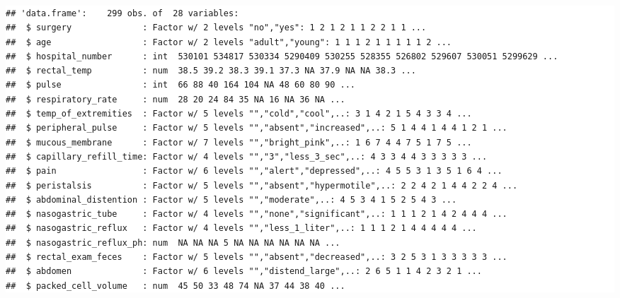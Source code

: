     ## 'data.frame':    299 obs. of  28 variables:
    ##  $ surgery              : Factor w/ 2 levels "no","yes": 1 2 1 2 1 1 2 2 1 1 ...
    ##  $ age                  : Factor w/ 2 levels "adult","young": 1 1 1 2 1 1 1 1 1 2 ...
    ##  $ hospital_number      : int  530101 534817 530334 5290409 530255 528355 526802 529607 530051 5299629 ...
    ##  $ rectal_temp          : num  38.5 39.2 38.3 39.1 37.3 NA 37.9 NA NA 38.3 ...
    ##  $ pulse                : int  66 88 40 164 104 NA 48 60 80 90 ...
    ##  $ respiratory_rate     : num  28 20 24 84 35 NA 16 NA 36 NA ...
    ##  $ temp_of_extremities  : Factor w/ 5 levels "","cold","cool",..: 3 1 4 2 1 5 4 3 3 4 ...
    ##  $ peripheral_pulse     : Factor w/ 5 levels "","absent","increased",..: 5 1 4 4 1 4 4 1 2 1 ...
    ##  $ mucous_membrane      : Factor w/ 7 levels "","bright_pink",..: 1 6 7 4 4 7 5 1 7 5 ...
    ##  $ capillary_refill_time: Factor w/ 4 levels "","3","less_3_sec",..: 4 3 3 4 4 3 3 3 3 3 ...
    ##  $ pain                 : Factor w/ 6 levels "","alert","depressed",..: 4 5 5 3 1 3 5 1 6 4 ...
    ##  $ peristalsis          : Factor w/ 5 levels "","absent","hypermotile",..: 2 2 4 2 1 4 4 2 2 4 ...
    ##  $ abdominal_distention : Factor w/ 5 levels "","moderate",..: 4 5 3 4 1 5 2 5 4 3 ...
    ##  $ nasogastric_tube     : Factor w/ 4 levels "","none","significant",..: 1 1 1 2 1 4 2 4 4 4 ...
    ##  $ nasogastric_reflux   : Factor w/ 4 levels "","less_1_liter",..: 1 1 1 2 1 4 4 4 4 4 ...
    ##  $ nasogastric_reflux_ph: num  NA NA NA 5 NA NA NA NA NA NA ...
    ##  $ rectal_exam_feces    : Factor w/ 5 levels "","absent","decreased",..: 3 2 5 3 1 3 3 3 3 3 ...
    ##  $ abdomen              : Factor w/ 6 levels "","distend_large",..: 2 6 5 1 1 4 2 3 2 1 ...
    ##  $ packed_cell_volume   : num  45 50 33 48 74 NA 37 44 38 40 ...